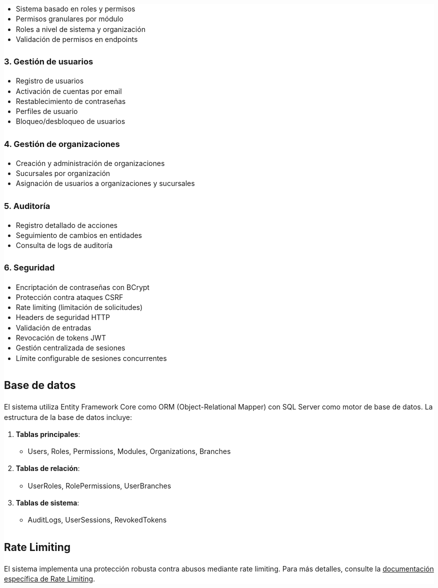 - Sistema basado en roles y permisos
- Permisos granulares por módulo
- Roles a nivel de sistema y organización
- Validación de permisos en endpoints

### 3. Gestión de usuarios

- Registro de usuarios
- Activación de cuentas por email
- Restablecimiento de contraseñas
- Perfiles de usuario
- Bloqueo/desbloqueo de usuarios

### 4. Gestión de organizaciones

- Creación y administración de organizaciones
- Sucursales por organización
- Asignación de usuarios a organizaciones y sucursales

### 5. Auditoría

- Registro detallado de acciones
- Seguimiento de cambios en entidades
- Consulta de logs de auditoría

### 6. Seguridad

- Encriptación de contraseñas con BCrypt
- Protección contra ataques CSRF
- Rate limiting (limitación de solicitudes)
- Headers de seguridad HTTP
- Validación de entradas
- Revocación de tokens JWT
- Gestión centralizada de sesiones
- Límite configurable de sesiones concurrentes

## Base de datos

El sistema utiliza Entity Framework Core como ORM (Object-Relational Mapper) con SQL Server como motor de base de datos. La estructura de la base de datos incluye:

1. **Tablas principales**:
   - Users, Roles, Permissions, Modules, Organizations, Branches
   
2. **Tablas de relación**:
   - UserRoles, RolePermissions, UserBranches
   
3. **Tablas de sistema**:
   - AuditLogs, UserSessions, RevokedTokens

## Rate Limiting

El sistema implementa una protección robusta contra abusos mediante rate limiting. Para más detalles, consulte la [documentación específica de Rate Limiting](./RateLimit.md).
